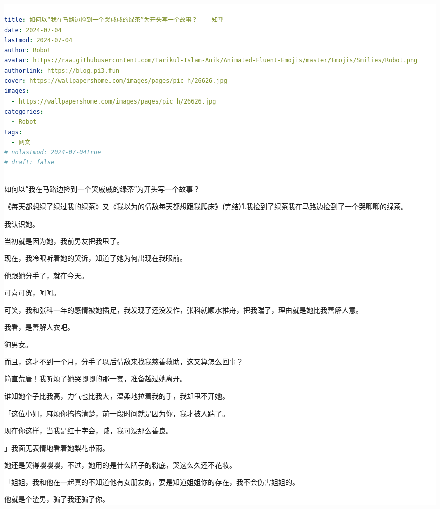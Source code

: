 ```yaml
---
title: 如何以“我在马路边捡到一个哭戚戚的绿茶”为开头写一个故事？ -  知乎
date: 2024-07-04
lastmod: 2024-07-04
author: Robot
avatar: https://raw.githubusercontent.com/Tarikul-Islam-Anik/Animated-Fluent-Emojis/master/Emojis/Smilies/Robot.png
authorlink: https://blog.pi3.fun
cover: https://wallpapershome.com/images/pages/pic_h/26626.jpg
images:
  - https://wallpapershome.com/images/pages/pic_h/26626.jpg
categories:
  - Robot
tags:
  - 网文
# nolastmod: 2024-07-04true
# draft: false
---
```




如何以“我在马路边捡到一个哭戚戚的绿茶”为开头写一个故事？

《每天都想绿了绿过我的绿茶》又《我以为的情敌每天都想跟我爬床》(完结)1.我捡到了绿茶我在马路边捡到了一个哭唧唧的绿茶。

我认识她。

当初就是因为她，我前男友把我甩了。

现在，我冷眼听着她的哭诉，知道了她为何出现在我眼前。

他跟她分手了，就在今天。

可喜可贺，呵呵。

可笑，我和张科一年的感情被她插足，我发现了还没发作，张科就顺水推舟，把我踹了，理由就是她比我善解人意。

我看，是善解人衣吧。

狗男女。

而且，这才不到一个月，分手了以后情敌来找我慈善救助，这又算怎么回事？

简直荒唐！我听烦了她哭唧唧的那一套，准备越过她离开。

谁知她个子比我高，力气也比我大，温柔地拉着我的手，我却甩不开她。

「这位小姐，麻烦你搞搞清楚，前一段时间就是因为你，我才被人踹了。

现在你这样，当我是红十字会，嘁，我可没那么善良。

」我面无表情地看着她梨花带雨。

她还是哭得嘤嘤嘤，不过，她用的是什么牌子的粉底，哭这么久还不花妆。

「姐姐，我和他在一起真的不知道他有女朋友的，要是知道姐姐你的存在，我不会伤害姐姐的。

他就是个渣男，骗了我还骗了你。
